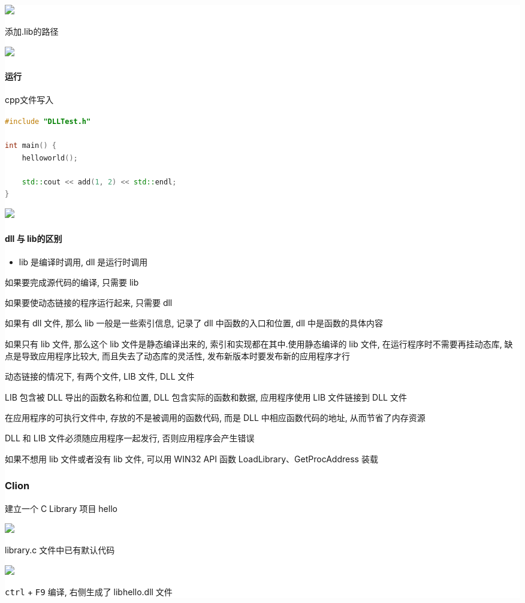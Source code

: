 
![](https://raw.githubusercontent.com/dmjcb/SelfImgur/main/20231109221318.png)

添加.lib的路径

![](https://raw.githubusercontent.com/dmjcb/SelfImgur/main/20231109221410.png)


#### 运行

cpp文件写入

```c++
#include "DLLTest.h"

int main() {
    helloworld();

    std::cout << add(1, 2) << std::endl;
}
```

![](https://raw.githubusercontent.com/dmjcb/SelfImgur/main/20231109221606.png)

#### dll 与 lib的区别

- lib 是编译时调用, dll 是运行时调用

如果要完成源代码的编译, 只需要 lib

如果要使动态链接的程序运行起来, 只需要 dll

如果有 dll 文件, 那么 lib 一般是一些索引信息, 记录了 dll 中函数的入口和位置, dll 中是函数的具体内容

如果只有 lib 文件, 那么这个 lib 文件是静态编译出来的, 索引和实现都在其中.使用静态编译的 lib 文件, 在运行程序时不需要再挂动态库, 缺点是导致应用程序比较大, 而且失去了动态库的灵活性, 发布新版本时要发布新的应用程序才行

动态链接的情况下, 有两个文件, LIB 文件, DLL 文件

LIB 包含被 DLL 导出的函数名称和位置, DLL 包含实际的函数和数据, 应用程序使用 LIB 文件链接到 DLL 文件

在应用程序的可执行文件中, 存放的不是被调用的函数代码, 而是 DLL 中相应函数代码的地址, 从而节省了内存资源

DLL 和 LIB 文件必须随应用程序一起发行, 否则应用程序会产生错误

如果不想用 lib 文件或者没有 lib 文件, 可以用 WIN32 API 函数 LoadLibrary、GetProcAddress 装载

### Clion

建立一个 C Library 项目 hello

![](https://raw.githubusercontent.com/dmjcb/SelfImgur/main/20201028180820.png)

library.c 文件中已有默认代码

![](https://raw.githubusercontent.com/dmjcb/SelfImgur/main/20201028181141.png)

<kbd>ctrl</kbd> + <kbd>F9</kbd> 编译, 右侧生成了 libhello.dll 文件
